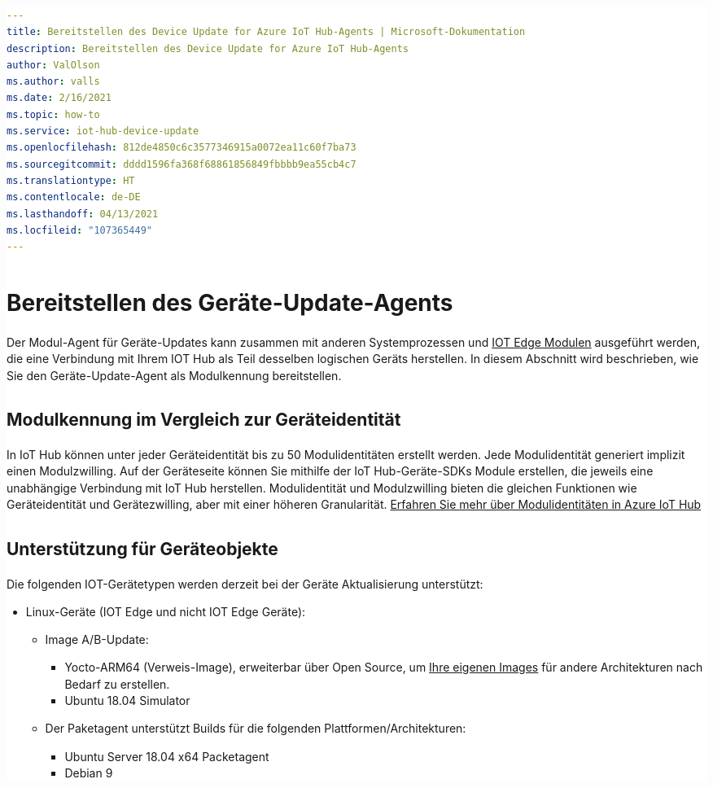 ```yaml
---
title: Bereitstellen des Device Update for Azure IoT Hub-Agents | Microsoft-Dokumentation
description: Bereitstellen des Device Update for Azure IoT Hub-Agents
author: ValOlson
ms.author: valls
ms.date: 2/16/2021
ms.topic: how-to
ms.service: iot-hub-device-update
ms.openlocfilehash: 812de4850c6c3577346915a0072ea11c60f7ba73
ms.sourcegitcommit: dddd1596fa368f68861856849fbbbb9ea55cb4c7
ms.translationtype: HT
ms.contentlocale: de-DE
ms.lasthandoff: 04/13/2021
ms.locfileid: "107365449"
---
```

# <a name="device-update-agent-provisioning"></a>Bereitstellen des Geräte-Update-Agents

Der Modul-Agent für Geräte-Updates kann zusammen mit anderen Systemprozessen und [IOT Edge Modulen](https://docs.microsoft.com/azure/iot-edge/iot-edge-modules) ausgeführt werden, die eine Verbindung mit Ihrem IOT Hub als Teil desselben logischen Geräts herstellen. In diesem Abschnitt wird beschrieben, wie Sie den Geräte-Update-Agent als Modulkennung bereitstellen. 


## <a name="module-identity-vs-device-identity"></a>Modulkennung im Vergleich zur Geräteidentität

In IoT Hub können unter jeder Geräteidentität bis zu 50 Modulidentitäten erstellt werden. Jede Modulidentität generiert implizit einen Modulzwilling. Auf der Geräteseite können Sie mithilfe der IoT Hub-Geräte-SDKs Module erstellen, die jeweils eine unabhängige Verbindung mit IoT Hub herstellen. Modulidentität und Modulzwilling bieten die gleichen Funktionen wie Geräteidentität und Gerätezwilling, aber mit einer höheren Granularität. [Erfahren Sie mehr über Modulidentitäten in Azure IoT Hub](https://docs.microsoft.com/azure/iot-hub/iot-hub-devguide-module-twins)


## <a name="support-for-device-update"></a>Unterstützung für Geräteobjekte

Die folgenden IOT-Gerätetypen werden derzeit bei der Geräte Aktualisierung unterstützt:

* Linux-Geräte (IOT Edge und nicht IOT Edge Geräte):
    * Image A/B-Update:
        - Yocto-ARM64 (Verweis-Image), erweiterbar über Open Source, um [Ihre eigenen Images](device-update-agent-provisioning.md#how-to-build-and-run-device-update-agent) für andere Architekturen nach Bedarf zu erstellen.
        - Ubuntu 18.04 Simulator
       
    * Der Paketagent unterstützt Builds für die folgenden Plattformen/Architekturen:
        - Ubuntu Server 18.04 x64 Packetagent 
        - Debian 9 
        